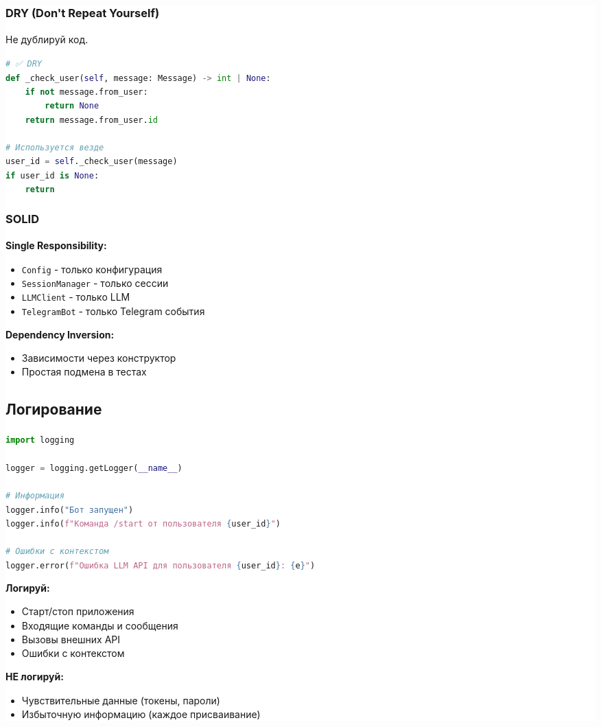 ### DRY (Don't Repeat Yourself)

Не дублируй код.

```python
# ✅ DRY
def _check_user(self, message: Message) -> int | None:
    if not message.from_user:
        return None
    return message.from_user.id

# Используется везде
user_id = self._check_user(message)
if user_id is None:
    return
```

### SOLID

**Single Responsibility:**
- `Config` - только конфигурация
- `SessionManager` - только сессии
- `LLMClient` - только LLM
- `TelegramBot` - только Telegram события

**Dependency Inversion:**
- Зависимости через конструктор
- Простая подмена в тестах

## Логирование

```python
import logging

logger = logging.getLogger(__name__)

# Информация
logger.info("Бот запущен")
logger.info(f"Команда /start от пользователя {user_id}")

# Ошибки с контекстом
logger.error(f"Ошибка LLM API для пользователя {user_id}: {e}")
```

**Логируй:**
- Старт/стоп приложения
- Входящие команды и сообщения
- Вызовы внешних API
- Ошибки с контекстом

**НЕ логируй:**
- Чувствительные данные (токены, пароли)
- Избыточную информацию (каждое присваивание)

